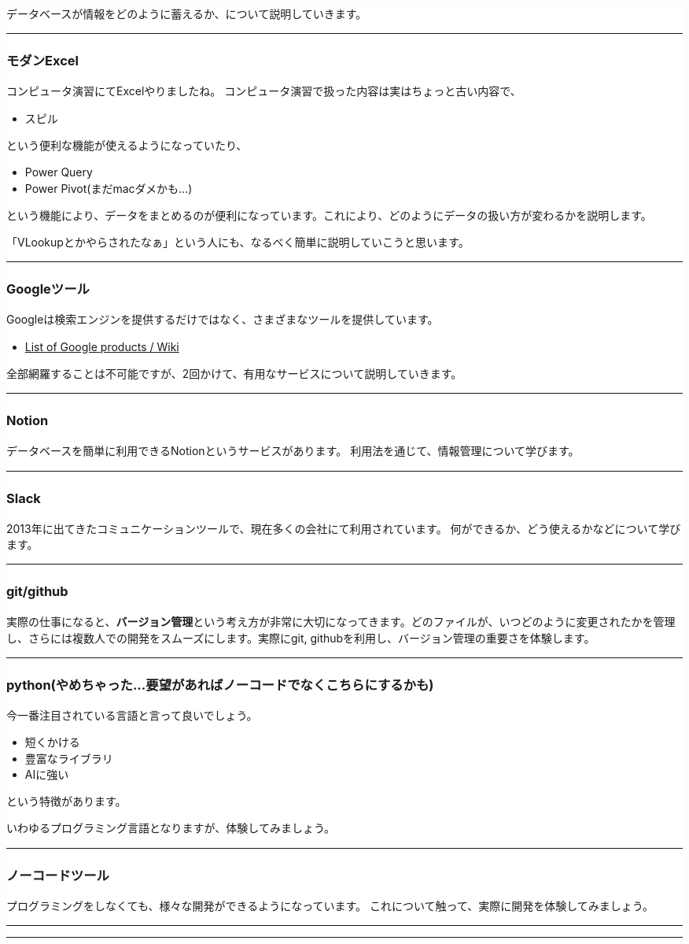データベースが情報をどのように蓄えるか、について説明していきます。

---
### モダンExcel
コンピュータ演習にてExcelやりましたね。
コンピュータ演習で扱った内容は実はちょっと古い内容で、

- スピル

という便利な機能が使えるようになっていたり、

- Power Query
- Power Pivot(まだmacダメかも...)

という機能により、データをまとめるのが便利になっています。これにより、どのようにデータの扱い方が変わるかを説明します。

「VLookupとかやらされたなぁ」という人にも、なるべく簡単に説明していこうと思います。

---
### Googleツール
Googleは検索エンジンを提供するだけではなく、さまざまなツールを提供しています。
- [List of Google products / Wiki](https://en.wikipedia.org/wiki/List_of_Google_products)

全部網羅することは不可能ですが、2回かけて、有用なサービスについて説明していきます。

---
### Notion
データベースを簡単に利用できるNotionというサービスがあります。
利用法を通じて、情報管理について学びます。

---
### Slack
2013年に出てきたコミュニケーションツールで、現在多くの会社にて利用されています。
何ができるか、どう使えるかなどについて学びます。

---
### git/github
実際の仕事になると、**バージョン管理**という考え方が非常に大切になってきます。どのファイルが、いつどのように変更されたかを管理し、さらには複数人での開発をスムーズにします。実際にgit, githubを利用し、バージョン管理の重要さを体験します。

---
### python(やめちゃった...要望があればノーコードでなくこちらにするかも)
今一番注目されている言語と言って良いでしょう。
- 短くかける
- 豊富なライブラリ
- AIに強い

という特徴があります。

いわゆるプログラミング言語となりますが、体験してみましょう。

---
### ノーコードツール
プログラミングをしなくても、様々な開発ができるようになっています。
これについて触って、実際に開発を体験してみましょう。

---
---